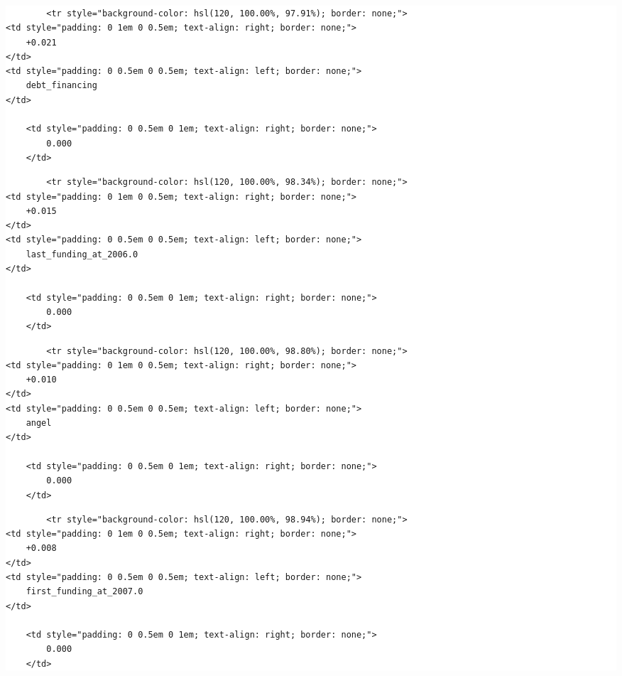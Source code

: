</tr>
        
            <tr style="background-color: hsl(120, 100.00%, 97.91%); border: none;">
    <td style="padding: 0 1em 0 0.5em; text-align: right; border: none;">
        +0.021
    </td>
    <td style="padding: 0 0.5em 0 0.5em; text-align: left; border: none;">
        debt_financing
    </td>
    
        <td style="padding: 0 0.5em 0 1em; text-align: right; border: none;">
            0.000
        </td>
    
</tr>
        
            <tr style="background-color: hsl(120, 100.00%, 98.34%); border: none;">
    <td style="padding: 0 1em 0 0.5em; text-align: right; border: none;">
        +0.015
    </td>
    <td style="padding: 0 0.5em 0 0.5em; text-align: left; border: none;">
        last_funding_at_2006.0
    </td>
    
        <td style="padding: 0 0.5em 0 1em; text-align: right; border: none;">
            0.000
        </td>
    
</tr>
        
            <tr style="background-color: hsl(120, 100.00%, 98.80%); border: none;">
    <td style="padding: 0 1em 0 0.5em; text-align: right; border: none;">
        +0.010
    </td>
    <td style="padding: 0 0.5em 0 0.5em; text-align: left; border: none;">
        angel
    </td>
    
        <td style="padding: 0 0.5em 0 1em; text-align: right; border: none;">
            0.000
        </td>
    
</tr>
        
            <tr style="background-color: hsl(120, 100.00%, 98.94%); border: none;">
    <td style="padding: 0 1em 0 0.5em; text-align: right; border: none;">
        +0.008
    </td>
    <td style="padding: 0 0.5em 0 0.5em; text-align: left; border: none;">
        first_funding_at_2007.0
    </td>
    
        <td style="padding: 0 0.5em 0 1em; text-align: right; border: none;">
            0.000
        </td>
    